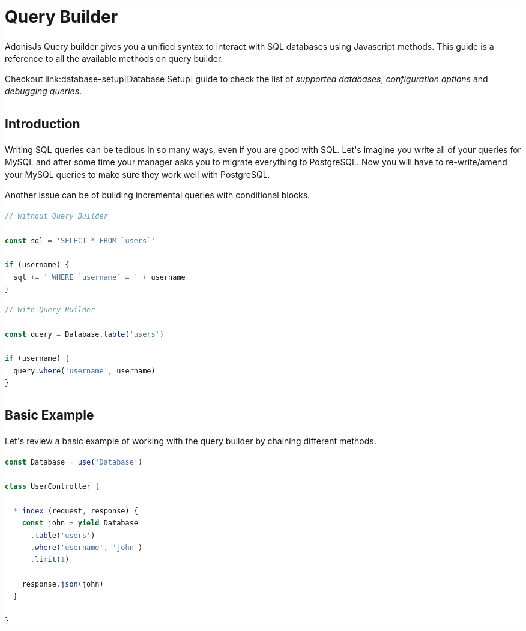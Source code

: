 # Query Builder

AdonisJs Query builder gives you a unified syntax to interact with SQL databases using Javascript methods. This guide is a reference to all the available methods on query builder.

Checkout link:database-setup[Database Setup] guide to check the list of *supported databases*, *configuration options* and *debugging queries*.

## Introduction
Writing SQL queries can be tedious in so many ways, even if you are good with SQL. Let's imagine you write all of your queries for MySQL and after some time your manager asks you to migrate everything to PostgreSQL. Now you will have to re-write/amend your MySQL queries to make sure they work well with PostgreSQL.

Another issue can be of building incremental queries with conditional blocks.

```js
// Without Query Builder

const sql = 'SELECT * FROM `users`'

if (username) {
  sql += ' WHERE `username` = ' + username
}
```

```js
// With Query Builder

const query = Database.table('users')

if (username) {
  query.where('username', username)
}
```

## Basic Example
Let's review a basic example of working with the query builder by chaining different methods.

```js
const Database = use('Database')

class UserController {

  * index (request, response) {
    const john = yield Database
      .table('users')
      .where('username', 'john')
      .limit(1)

    response.json(john)
  }

}
```
